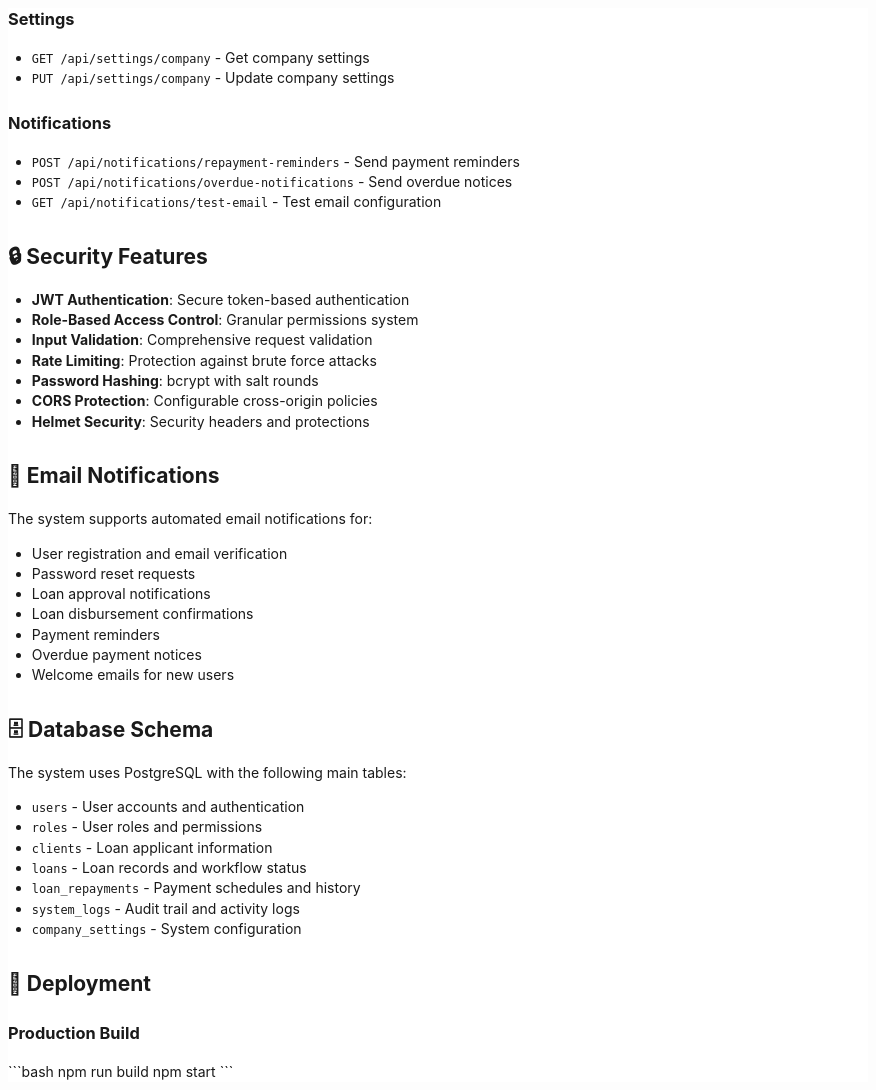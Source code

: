 ### Settings
- `GET /api/settings/company` - Get company settings
- `PUT /api/settings/company` - Update company settings

### Notifications
- `POST /api/notifications/repayment-reminders` - Send payment reminders
- `POST /api/notifications/overdue-notifications` - Send overdue notices
- `GET /api/notifications/test-email` - Test email configuration

## 🔒 Security Features

- **JWT Authentication**: Secure token-based authentication
- **Role-Based Access Control**: Granular permissions system
- **Input Validation**: Comprehensive request validation
- **Rate Limiting**: Protection against brute force attacks
- **Password Hashing**: bcrypt with salt rounds
- **CORS Protection**: Configurable cross-origin policies
- **Helmet Security**: Security headers and protections

## 📧 Email Notifications

The system supports automated email notifications for:
- User registration and email verification
- Password reset requests
- Loan approval notifications
- Loan disbursement confirmations
- Payment reminders
- Overdue payment notices
- Welcome emails for new users

## 🗄️ Database Schema

The system uses PostgreSQL with the following main tables:
- `users` - User accounts and authentication
- `roles` - User roles and permissions
- `clients` - Loan applicant information
- `loans` - Loan records and workflow status
- `loan_repayments` - Payment schedules and history
- `system_logs` - Audit trail and activity logs
- `company_settings` - System configuration

## 🚀 Deployment

### Production Build
\`\`\`bash
npm run build
npm start
\`\`\`
